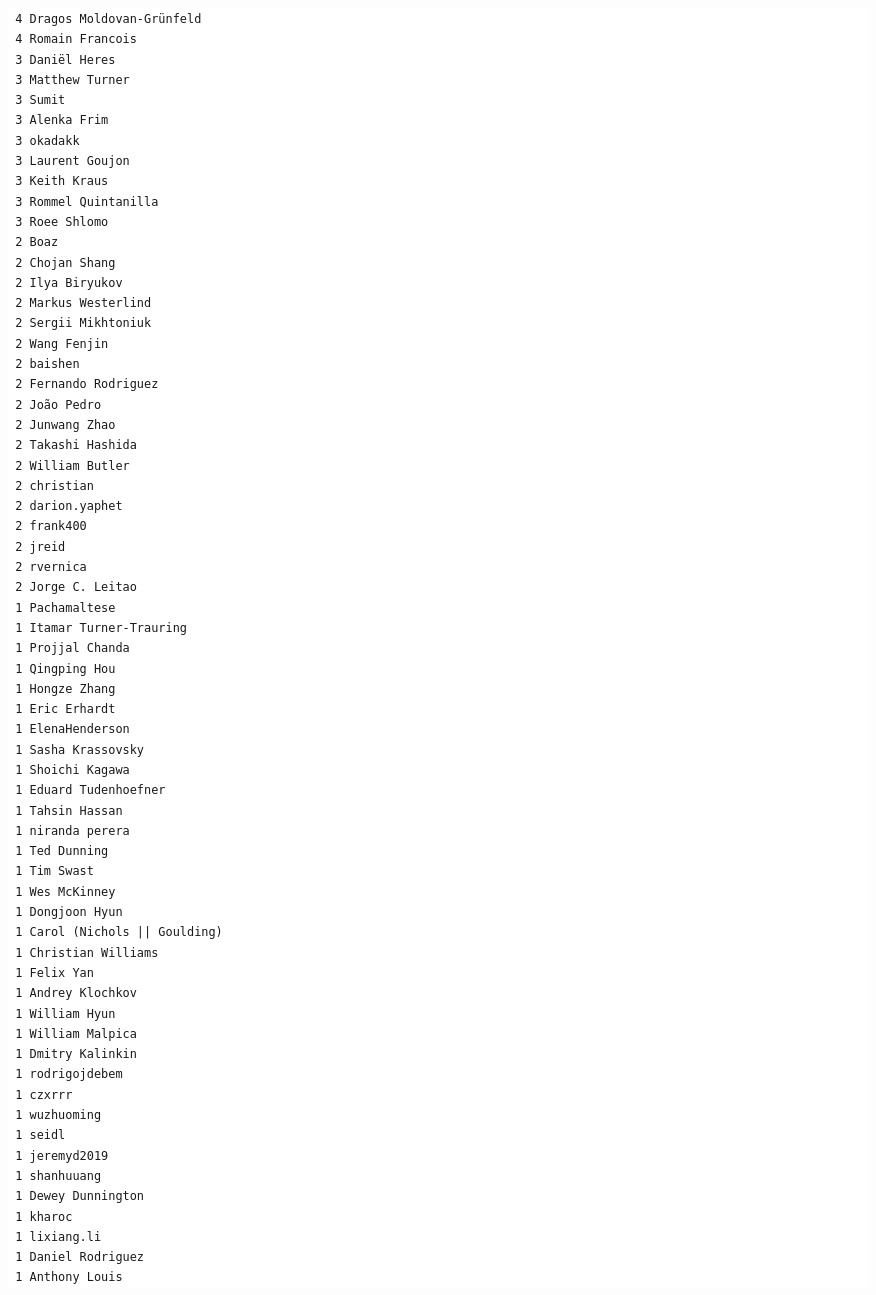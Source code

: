 ```console
 4 Dragos Moldovan-Grünfeld
 4 Romain Francois
 3 Daniël Heres
 3 Matthew Turner
 3 Sumit 
 3 Alenka Frim
 3 okadakk
 3 Laurent Goujon
 3 Keith Kraus
 3 Rommel Quintanilla
 3 Roee Shlomo
 2 Boaz
 2 Chojan Shang
 2 Ilya Biryukov
 2 Markus Westerlind
 2 Sergii Mikhtoniuk
 2 Wang Fenjin
 2 baishen
 2 Fernando Rodriguez
 2 João Pedro
 2 Junwang Zhao
 2 Takashi Hashida
 2 William Butler
 2 christian
 2 darion.yaphet
 2 frank400
 2 jreid
 2 rvernica
 2 Jorge C. Leitao
 1 Pachamaltese
 1 Itamar Turner-Trauring
 1 Projjal Chanda
 1 Qingping Hou
 1 Hongze Zhang
 1 Eric Erhardt
 1 ElenaHenderson
 1 Sasha Krassovsky
 1 Shoichi Kagawa
 1 Eduard Tudenhoefner
 1 Tahsin Hassan
 1 niranda perera
 1 Ted Dunning
 1 Tim Swast
 1 Wes McKinney
 1 Dongjoon Hyun
 1 Carol (Nichols || Goulding)
 1 Christian Williams
 1 Felix Yan 
 1 Andrey Klochkov
 1 William Hyun
 1 William Malpica
 1 Dmitry Kalinkin
 1 rodrigojdebem
 1 czxrrr
 1 wuzhuoming
 1 seidl
 1 jeremyd2019
 1 shanhuuang
 1 Dewey Dunnington
 1 kharoc
 1 lixiang.li
 1 Daniel Rodriguez
 1 Anthony Louis
```
